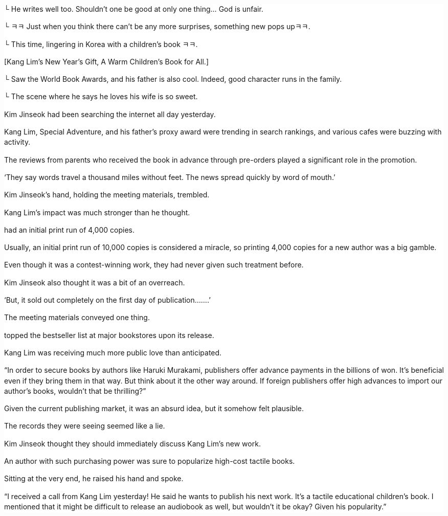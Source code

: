 └ He writes well too. Shouldn’t one be good at only one thing… God is unfair.

└ ㅋㅋ Just when you think there can’t be any more surprises, something new pops upㅋㅋ.

└ This time, lingering in Korea with a children’s book ㅋㅋ.

[Kang Lim’s New Year’s Gift, A Warm Children’s Book for All.]

└ Saw the World Book Awards, and his father is also cool. Indeed, good character runs in the family.

└ The scene where he says he loves his wife is so sweet.

Kim Jinseok had been searching the internet all day yesterday.

Kang Lim, Special Adventure, and his father’s proxy award were trending in search rankings, and various cafes were buzzing with activity.

The reviews from parents who received the book in advance through pre-orders played a significant role in the promotion.

‘They say words travel a thousand miles without feet. The news spread quickly by word of mouth.’

Kim Jinseok’s hand, holding the meeting materials, trembled.

Kang Lim’s impact was much stronger than he thought.

<Special Adventure> had an initial print run of 4,000 copies.

Usually, an initial print run of 10,000 copies is considered a miracle, so printing 4,000 copies for a new author was a big gamble.

Even though it was a contest-winning work, they had never given such treatment before.

Kim Jinseok also thought it was a bit of an overreach.

‘But, it sold out completely on the first day of publication…….’

The meeting materials conveyed one thing.

<Special Adventure> topped the bestseller list at major bookstores upon its release.

Kang Lim was receiving much more public love than anticipated.

“In order to secure books by authors like Haruki Murakami, publishers offer advance payments in the billions of won. It’s beneficial even if they bring them in that way. But think about it the other way around. If foreign publishers offer high advances to import our author’s books, wouldn’t that be thrilling?”

Given the current publishing market, it was an absurd idea, but it somehow felt plausible.

The records they were seeing seemed like a lie.

Kim Jinseok thought they should immediately discuss Kang Lim’s new work.

An author with such purchasing power was sure to popularize high-cost tactile books.

Sitting at the very end, he raised his hand and spoke.

“I received a call from Kang Lim yesterday! He said he wants to publish his next work. It’s a tactile educational children’s book. I mentioned that it might be difficult to release an audiobook as well, but wouldn’t it be okay? Given his popularity.”

